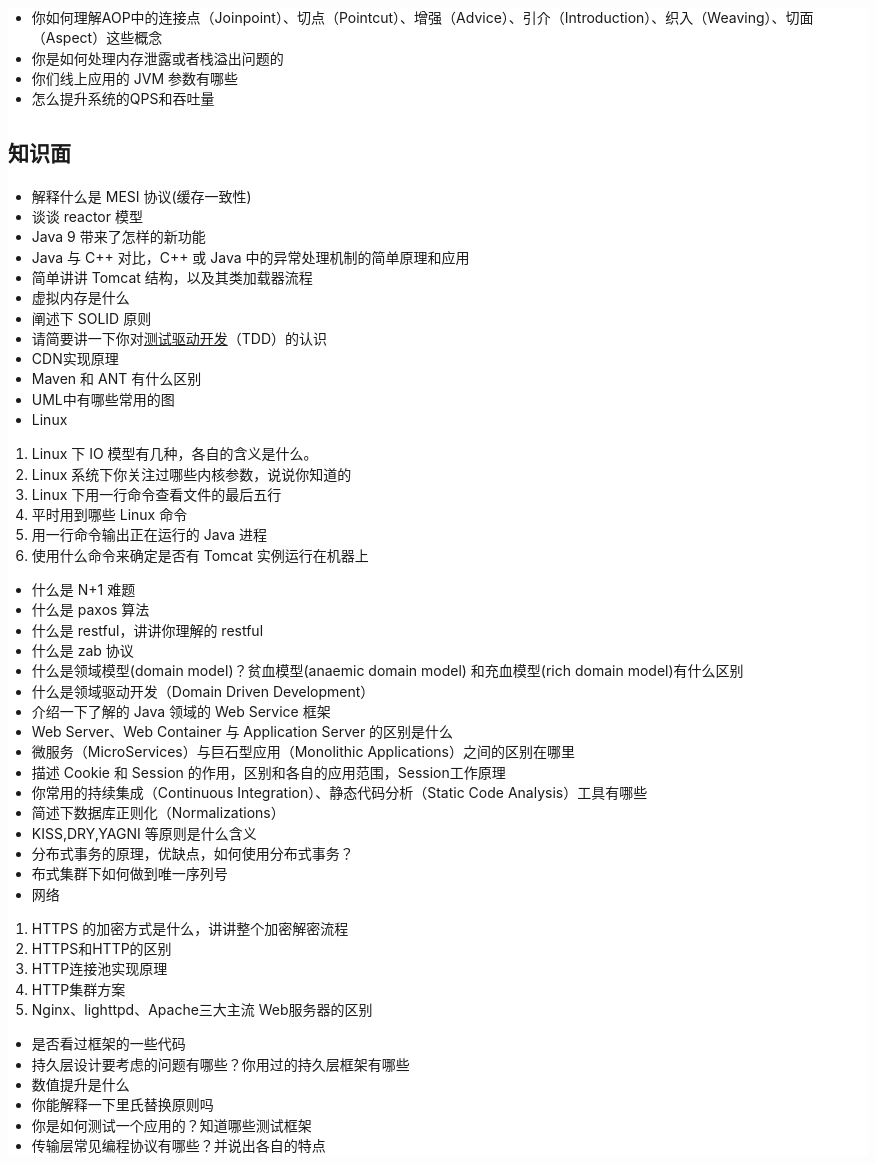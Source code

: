 - 你如何理解AOP中的连接点（Joinpoint）、切点（Pointcut）、增强（Advice）、引介（Introduction）、织入（Weaving）、切面（Aspect）这些概念
- 你是如何处理内存泄露或者栈溢出问题的
- 你们线上应用的 JVM 参数有哪些
- 怎么提升系统的QPS和吞吐量

## 知识面

- 解释什么是 MESI 协议(缓存一致性)
- 谈谈 reactor 模型
- Java 9 带来了怎样的新功能
- Java 与 C++ 对比，C++ 或 Java 中的异常处理机制的简单原理和应用
- 简单讲讲 Tomcat 结构，以及其类加载器流程
- 虚拟内存是什么
- 阐述下 SOLID 原则
- 请简要讲一下你对[测试驱动开发](http://www.amazon.cn/dp/B0011AP332/?tag=importnew-23)（TDD）的认识
- CDN实现原理
- Maven 和 ANT 有什么区别
- UML中有哪些常用的图
- Linux

1. Linux 下 IO 模型有几种，各自的含义是什么。
2. Linux 系统下你关注过哪些内核参数，说说你知道的
3. Linux 下用一行命令查看文件的最后五行
4. 平时用到哪些 Linux 命令
5. 用一行命令输出正在运行的 Java 进程
6. 使用什么命令来确定是否有 Tomcat 实例运行在机器上

- 什么是 N+1 难题
- 什么是 paxos 算法
- 什么是 restful，讲讲你理解的 restful
- 什么是 zab 协议
- 什么是领域模型(domain model)？贫血模型(anaemic domain model) 和充血模型(rich domain model)有什么区别
- 什么是领域驱动开发（Domain Driven Development）
- 介绍一下了解的 Java 领域的 Web Service 框架
- Web Server、Web Container 与 Application Server 的区别是什么
- 微服务（MicroServices）与巨石型应用（Monolithic Applications）之间的区别在哪里
- 描述 Cookie 和 Session 的作用，区别和各自的应用范围，Session工作原理
- 你常用的持续集成（Continuous Integration）、静态代码分析（Static Code Analysis）工具有哪些
- 简述下数据库正则化（Normalizations）
- KISS,DRY,YAGNI 等原则是什么含义
- 分布式事务的原理，优缺点，如何使用分布式事务？
- 布式集群下如何做到唯一序列号
- 网络

1. HTTPS 的加密方式是什么，讲讲整个加密解密流程
2. HTTPS和HTTP的区别
3. HTTP连接池实现原理
4. HTTP集群方案
5. Nginx、lighttpd、Apache三大主流 Web服务器的区别

- 是否看过框架的一些代码
- 持久层设计要考虑的问题有哪些？你用过的持久层框架有哪些
- 数值提升是什么
- 你能解释一下里氏替换原则吗
- 你是如何测试一个应用的？知道哪些测试框架
- 传输层常见编程协议有哪些？并说出各自的特点
